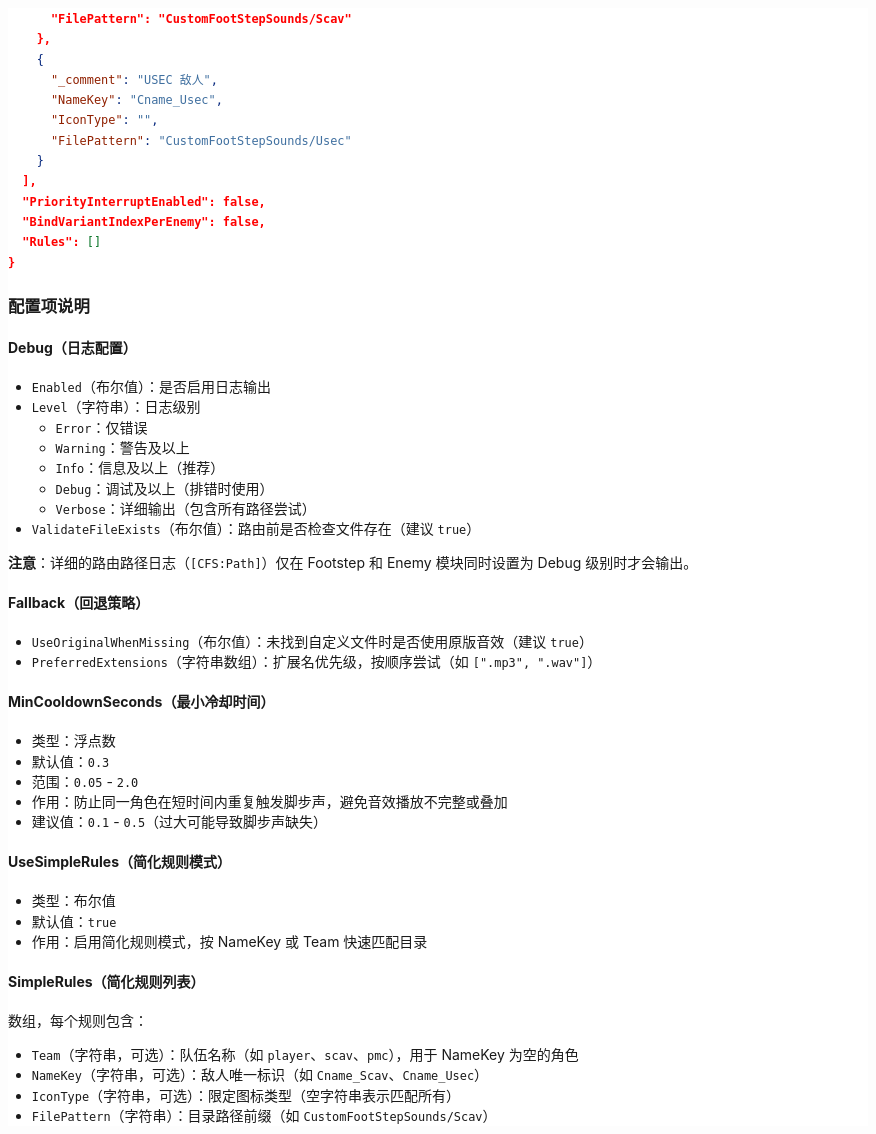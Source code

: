 ```json
      "FilePattern": "CustomFootStepSounds/Scav"
    },
    {
      "_comment": "USEC 敌人",
      "NameKey": "Cname_Usec",
      "IconType": "",
      "FilePattern": "CustomFootStepSounds/Usec"
    }
  ],
  "PriorityInterruptEnabled": false,
  "BindVariantIndexPerEnemy": false,
  "Rules": []
}
```

### 配置项说明

#### Debug（日志配置）

- `Enabled`（布尔值）：是否启用日志输出
- `Level`（字符串）：日志级别
  - `Error`：仅错误
  - `Warning`：警告及以上
  - `Info`：信息及以上（推荐）
  - `Debug`：调试及以上（排错时使用）
  - `Verbose`：详细输出（包含所有路径尝试）
- `ValidateFileExists`（布尔值）：路由前是否检查文件存在（建议 `true`）

**注意**：详细的路由路径日志（`[CFS:Path]`）仅在 Footstep 和 Enemy 模块同时设置为 Debug 级别时才会输出。

#### Fallback（回退策略）

- `UseOriginalWhenMissing`（布尔值）：未找到自定义文件时是否使用原版音效（建议 `true`）
- `PreferredExtensions`（字符串数组）：扩展名优先级，按顺序尝试（如 `[".mp3", ".wav"]`）

#### MinCooldownSeconds（最小冷却时间）

- 类型：浮点数
- 默认值：`0.3`
- 范围：`0.05` - `2.0`
- 作用：防止同一角色在短时间内重复触发脚步声，避免音效播放不完整或叠加
- 建议值：`0.1` - `0.5`（过大可能导致脚步声缺失）

#### UseSimpleRules（简化规则模式）

- 类型：布尔值
- 默认值：`true`
- 作用：启用简化规则模式，按 NameKey 或 Team 快速匹配目录

#### SimpleRules（简化规则列表）

数组，每个规则包含：
- `Team`（字符串，可选）：队伍名称（如 `player`、`scav`、`pmc`），用于 NameKey 为空的角色
- `NameKey`（字符串，可选）：敌人唯一标识（如 `Cname_Scav`、`Cname_Usec`）
- `IconType`（字符串，可选）：限定图标类型（空字符串表示匹配所有）
- `FilePattern`（字符串）：目录路径前缀（如 `CustomFootStepSounds/Scav`）
